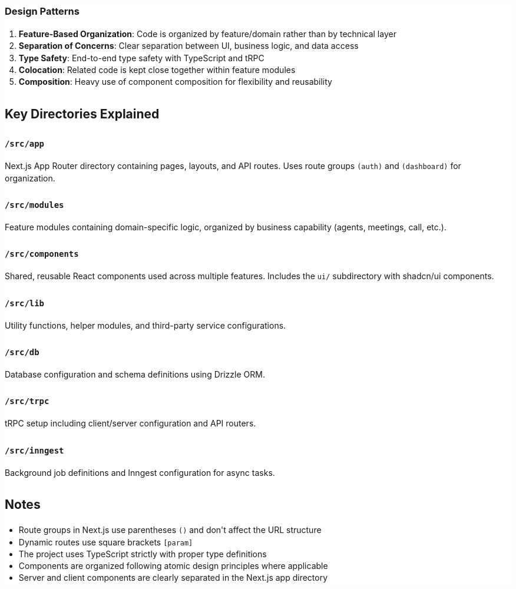 ### Design Patterns

1. **Feature-Based Organization**: Code is organized by feature/domain rather than by technical layer
2. **Separation of Concerns**: Clear separation between UI, business logic, and data access
3. **Type Safety**: End-to-end type safety with TypeScript and tRPC
4. **Colocation**: Related code is kept close together within feature modules
5. **Composition**: Heavy use of component composition for flexibility and reusability

## Key Directories Explained

### `/src/app`

Next.js App Router directory containing pages, layouts, and API routes. Uses route groups `(auth)` and `(dashboard)` for organization.

### `/src/modules`

Feature modules containing domain-specific logic, organized by business capability (agents, meetings, call, etc.).

### `/src/components`

Shared, reusable React components used across multiple features. Includes the `ui/` subdirectory with shadcn/ui components.

### `/src/lib`

Utility functions, helper modules, and third-party service configurations.

### `/src/db`

Database configuration and schema definitions using Drizzle ORM.

### `/src/trpc`

tRPC setup including client/server configuration and API routers.

### `/src/inngest`

Background job definitions and Inngest configuration for async tasks.

## Notes

-   Route groups in Next.js use parentheses `()` and don't affect the URL structure
-   Dynamic routes use square brackets `[param]`
-   The project uses TypeScript strictly with proper type definitions
-   Components are organized following atomic design principles where applicable
-   Server and client components are clearly separated in the Next.js app directory

